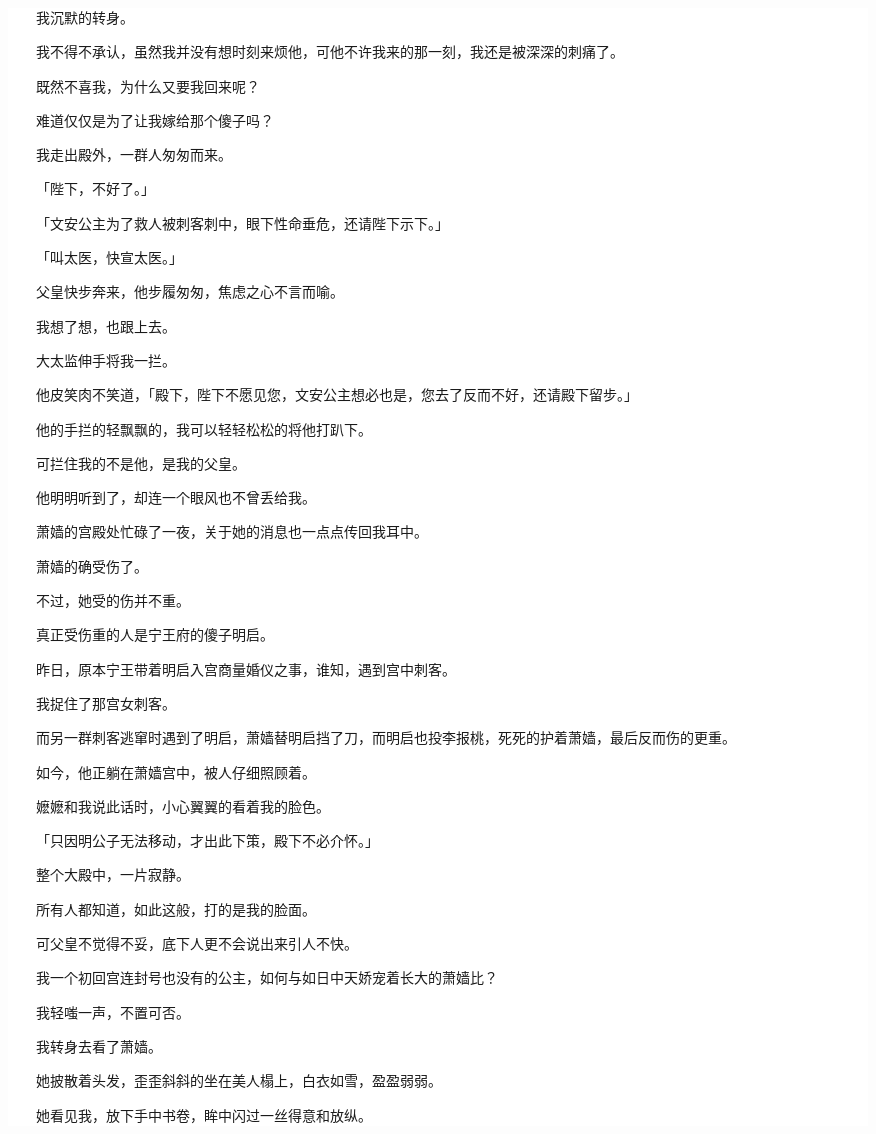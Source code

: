 &emsp;&emsp;我沉默的转身。  
  
&emsp;&emsp;我不得不承认，虽然我并没有想时刻来烦他，可他不许我来的那一刻，我还是被深深的刺痛了。  
  
&emsp;&emsp;既然不喜我，为什么又要我回来呢？  
  
&emsp;&emsp;难道仅仅是为了让我嫁给那个傻子吗？  
  
&emsp;&emsp;我走出殿外，一群人匆匆而来。  
  
&emsp;&emsp;「陛下，不好了。」  
  
&emsp;&emsp;「文安公主为了救人被刺客刺中，眼下性命垂危，还请陛下示下。」  
  
&emsp;&emsp;「叫太医，快宣太医。」  
  
&emsp;&emsp;父皇快步奔来，他步履匆匆，焦虑之心不言而喻。  
  
&emsp;&emsp;我想了想，也跟上去。  
  
&emsp;&emsp;大太监伸手将我一拦。  
  
&emsp;&emsp;他皮笑肉不笑道，「殿下，陛下不愿见您，文安公主想必也是，您去了反而不好，还请殿下留步。」  
  
&emsp;&emsp;他的手拦的轻飘飘的，我可以轻轻松松的将他打趴下。  
  
&emsp;&emsp;可拦住我的不是他，是我的父皇。  
  
&emsp;&emsp;他明明听到了，却连一个眼风也不曾丢给我。  
  
&emsp;&emsp;萧嫱的宫殿处忙碌了一夜，关于她的消息也一点点传回我耳中。  
  
&emsp;&emsp;萧嫱的确受伤了。  
  
&emsp;&emsp;不过，她受的伤并不重。  
  
&emsp;&emsp;真正受伤重的人是宁王府的傻子明启。  
  
&emsp;&emsp;昨日，原本宁王带着明启入宫商量婚仪之事，谁知，遇到宫中刺客。  
  
&emsp;&emsp;我捉住了那宫女刺客。  
  
&emsp;&emsp;而另一群刺客逃窜时遇到了明启，萧嫱替明启挡了刀，而明启也投李报桃，死死的护着萧嫱，最后反而伤的更重。  
  
&emsp;&emsp;如今，他正躺在萧嫱宫中，被人仔细照顾着。  
  
&emsp;&emsp;嬷嬷和我说此话时，小心翼翼的看着我的脸色。  
  
&emsp;&emsp;「只因明公子无法移动，才出此下策，殿下不必介怀。」  
  
&emsp;&emsp;整个大殿中，一片寂静。  
  
&emsp;&emsp;所有人都知道，如此这般，打的是我的脸面。  
  
&emsp;&emsp;可父皇不觉得不妥，底下人更不会说出来引人不快。  
  
&emsp;&emsp;我一个初回宫连封号也没有的公主，如何与如日中天娇宠着长大的萧嫱比？  
  
&emsp;&emsp;我轻嗤一声，不置可否。  
  
&emsp;&emsp;我转身去看了萧嫱。  
  
&emsp;&emsp;她披散着头发，歪歪斜斜的坐在美人榻上，白衣如雪，盈盈弱弱。  
  
&emsp;&emsp;她看见我，放下手中书卷，眸中闪过一丝得意和放纵。  
  